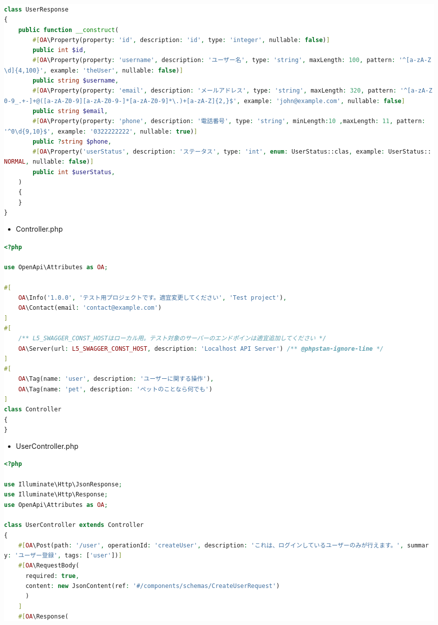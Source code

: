 ```php
class UserResponse
{
    public function __construct(
        #[OA\Property(property: 'id', description: 'id', type: 'integer', nullable: false)]
        public int $id,
        #[OA\Property(property: 'username', description: 'ユーザー名', type: 'string', maxLength: 100, pattern: '^[a-zA-Z\d]{4,100}', example: 'theUser', nullable: false)]
        public string $username,
        #[OA\Property(property: 'email', description: 'メールアドレス', type: 'string', maxLength: 320, pattern: '^[a-zA-Z0-9_.+-]+@([a-zA-Z0-9][a-zA-Z0-9-]*[a-zA-Z0-9]*\.)+[a-zA-Z]{2,}$', example: 'john@example.com', nullable: false]
        public string $email,
        #[OA\Property(property: 'phone', description: '電話番号', type: 'string', minLength:10 ,maxLength: 11, pattern: '^0\d{9,10}$', example: '0322222222', nullable: true)]
        public ?string $phone,
        #[OA\Property('userStatus', description: 'ステータス', type: 'int', enum: UserStatus::clas, example: UserStatus::NORMAL, nullable: false)]
        public int $userStatus,
    )
    {
    }
}
```
* Controller.php
```php
<?php
​
use OpenApi\Attributes as OA;
​
#[
    OA\Info('1.0.0', 'テスト用プロジェクトです。適宜変更してください', 'Test project'),
    OA\Contact(email: 'contact@example.com')
]
#[
    /** L5_SWAGGER_CONST_HOSTはローカル用。テスト対象のサーバーのエンドポインは適宜追加してください */
    OA\Server(url: L5_SWAGGER_CONST_HOST, description: 'Localhost API Server') /** @phpstan-ignore-line */
]
#[
    OA\Tag(name: 'user', description: 'ユーザーに関する操作'),
    OA\Tag(name: 'pet', description: 'ペットのことなら何でも')
]
class Controller
{
}
```
* UserController.php
```php
<?php
​
use Illuminate\Http\JsonResponse;
use Illuminate\Http\Response;
use OpenApi\Attributes as OA;
​
class UserController extends Controller
{
    #[OA\Post(path: '/user', operationId: 'createUser', description: 'これは、ログインしているユーザーのみが行えます。', summary: 'ユーザー登録', tags: ['user'])]
    #[OA\RequestBody(
      required: true,
      content: new JsonContent(ref: '#/components/schemas/CreateUserRequest')
      )
    ]
    #[OA\Response(
```